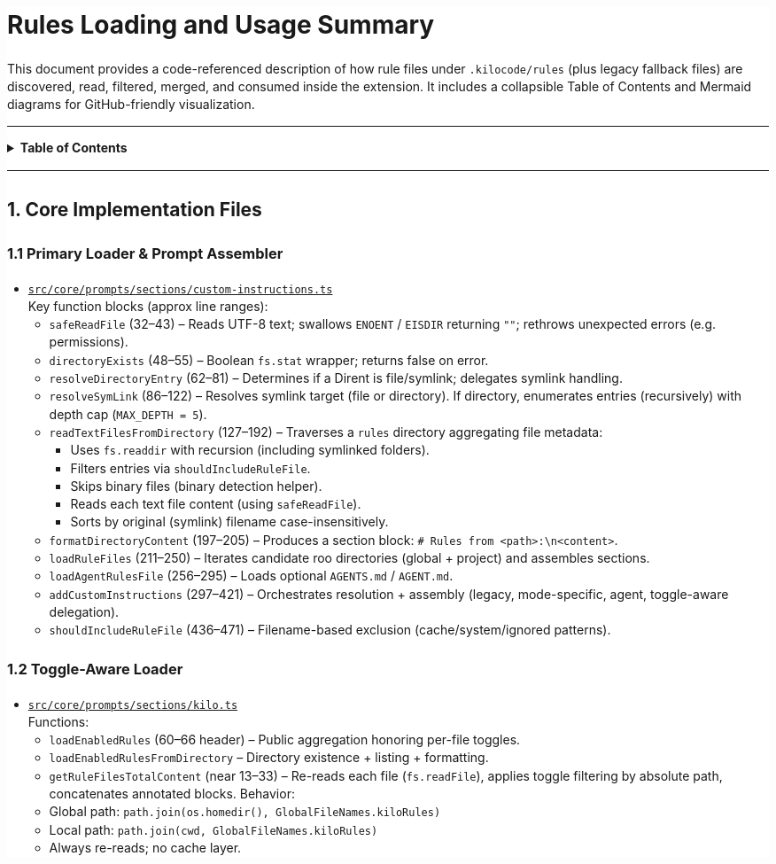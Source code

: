 # Rules Loading and Usage Summary

This document provides a code-referenced description of how rule files under `.kilocode/rules` (plus legacy fallback files) are discovered, read, filtered, merged, and consumed inside the extension. It includes a collapsible Table of Contents and Mermaid diagrams for GitHub-friendly visualization.

---

<details><summary><strong>Table of Contents</strong></summary></details>

---

## 1. Core Implementation Files

### 1.1 Primary Loader & Prompt Assembler

- [`src/core/prompts/sections/custom-instructions.ts`](src/core/prompts/sections/custom-instructions.ts:1)  
  Key function blocks (approx line ranges):
    - `safeReadFile` (32–43) – Reads UTF-8 text; swallows `ENOENT` / `EISDIR` returning `""`; rethrows unexpected errors (e.g. permissions).
    - `directoryExists` (48–55) – Boolean `fs.stat` wrapper; returns false on error.
    - `resolveDirectoryEntry` (62–81) – Determines if a Dirent is file/symlink; delegates symlink handling.
    - `resolveSymLink` (86–122) – Resolves symlink target (file or directory). If directory, enumerates entries (recursively) with depth cap (`MAX_DEPTH = 5`).
    - `readTextFilesFromDirectory` (127–192) – Traverses a `rules` directory aggregating file metadata:
        - Uses `fs.readdir` with recursion (including symlinked folders).
        - Filters entries via `shouldIncludeRuleFile`.
        - Skips binary files (binary detection helper).
        - Reads each text file content (using `safeReadFile`).
        - Sorts by original (symlink) filename case-insensitively.
    - `formatDirectoryContent` (197–205) – Produces a section block: `# Rules from <path>:\n<content>`.
    - `loadRuleFiles` (211–250) – Iterates candidate roo directories (global + project) and assembles sections.
    - `loadAgentRulesFile` (256–295) – Loads optional `AGENTS.md` / `AGENT.md`.
    - `addCustomInstructions` (297–421) – Orchestrates resolution + assembly (legacy, mode-specific, agent, toggle-aware delegation).
    - `shouldIncludeRuleFile` (436–471) – Filename-based exclusion (cache/system/ignored patterns).

### 1.2 Toggle-Aware Loader

- [`src/core/prompts/sections/kilo.ts`](src/core/prompts/sections/kilo.ts:60)  
  Functions:
    - `loadEnabledRules` (60–66 header) – Public aggregation honoring per-file toggles.
    - `loadEnabledRulesFromDirectory` – Directory existence + listing + formatting.
    - `getRuleFilesTotalContent` (near 13–33) – Re-reads each file (`fs.readFile`), applies toggle filtering by absolute path, concatenates annotated blocks.
      Behavior:
    - Global path: `path.join(os.homedir(), GlobalFileNames.kiloRules)`
    - Local path: `path.join(cwd, GlobalFileNames.kiloRules)`
    - Always re-reads; no cache layer.
